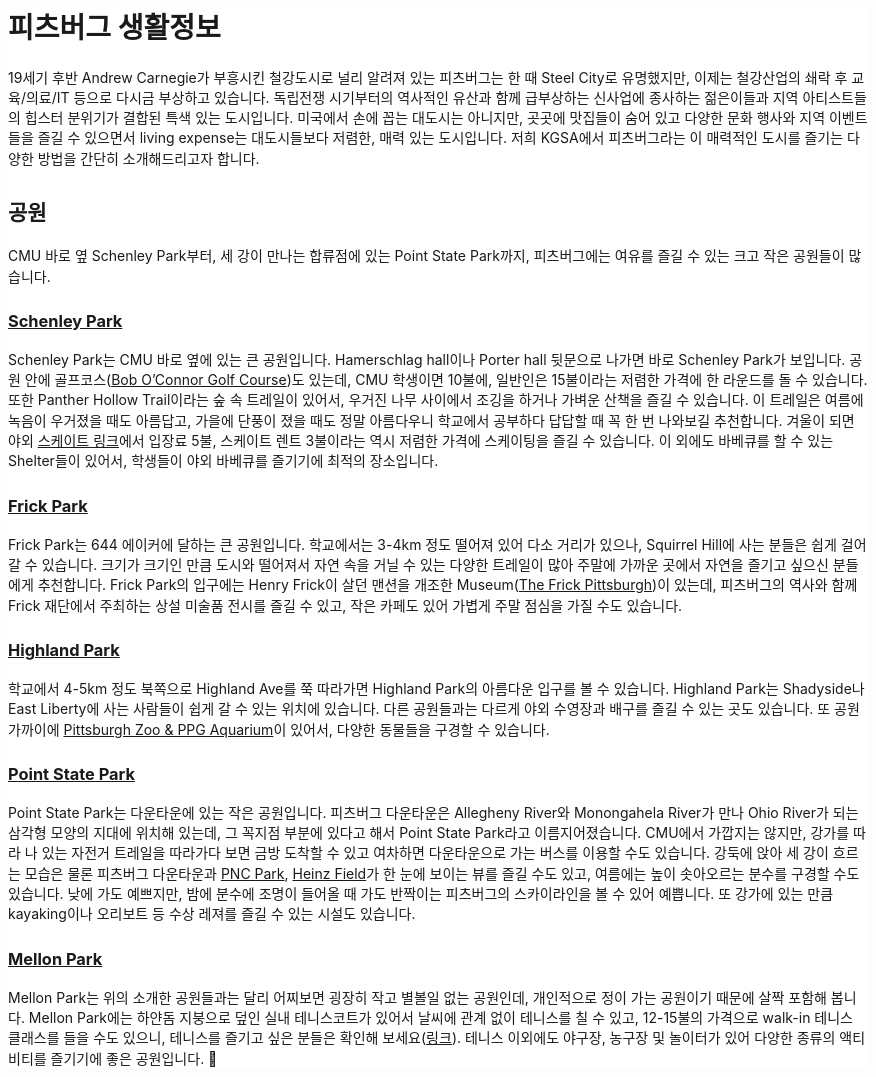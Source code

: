 # 피츠버그 생활정보

19세기 후반 Andrew Carnegie가 부흥시킨 철강도시로 널리 알려져 있는 피츠버그는 한 때 Steel City로 유명했지만, 이제는 철강산업의 쇄락 후 교육/의료/IT 등으로 다시금 부상하고 있습니다. 독립전쟁 시기부터의 역사적인 유산과 함께 급부상하는 신사업에 종사하는 젊은이들과 지역 아티스트들의 힙스터 분위기가 결합된 특색 있는 도시입니다. 미국에서 손에 꼽는 대도시는 아니지만, 곳곳에 맛집들이 숨어 있고 다양한 문화 행사와 지역 이벤트들을 즐길 수 있으면서 living expense는 대도시들보다 저렴한, 매력 있는 도시입니다. 저희 KGSA에서 피츠버그라는 이 매력적인 도시를 즐기는 다양한 방법을 간단히 소개해드리고자 합니다.


## 공원
CMU 바로 옆 Schenley Park부터, 세 강이 만나는 합류점에 있는 Point State Park까지, 피츠버그에는 여유를 즐길 수 있는 크고 작은 공원들이 많습니다.

### [Schenley Park](https://www.pittsburghparks.org/schenley-park)
Schenley Park는 CMU 바로 옆에 있는 큰 공원입니다. Hamerschlag hall이나 Porter hall 뒷문으로 나가면 바로 Schenley Park가 보입니다. 공원 안에 골프코스([Bob O’Connor Golf Course](http://www.thebobgc.com/))도 있는데, CMU 학생이면 10불에, 일반인은 15불이라는 저렴한 가격에 한 라운드를 돌 수 있습니다. 또한 Panther Hollow Trail이라는 숲 속 트레일이 있어서, 우거진 나무 사이에서 조깅을 하거나 가벼운 산책을 즐길 수 있습니다. 이 트레일은 여름에 녹음이 우거졌을 때도 아름답고, 가을에 단풍이 졌을 때도 정말 아름다우니 학교에서 공부하다 답답할 때 꼭 한 번 나와보길 추천합니다. 겨울이 되면 야외 [스케이트 링크](http://pittsburghpa.gov/citiparks/schenley-skating-rink/)에서 입장료 5불, 스케이트 렌트 3불이라는 역시 저렴한 가격에 스케이팅을 즐길 수 있습니다. 이 외에도 바베큐를 할 수 있는 Shelter들이 있어서, 학생들이 야외 바베큐를 즐기기에 최적의 장소입니다.

### [Frick Park](https://www.pittsburghparks.org/frick-park)
Frick Park는 644 에이커에 달하는 큰 공원입니다. 학교에서는 3-4km 정도 떨어져 있어 다소 거리가 있으나, Squirrel Hill에 사는 분들은 쉽게 걸어갈 수 있습니다. 크기가 크기인 만큼 도시와 떨어져서 자연 속을 거닐 수 있는 다양한 트레일이 많아 주말에 가까운 곳에서 자연을 즐기고 싶으신 분들에게 추천합니다. Frick Park의 입구에는 Henry Frick이 살던 맨션을 개조한 Museum([The Frick Pittsburgh](http://www.thefrickpittsburgh.org/))이 있는데, 피츠버그의 역사와 함께 Frick 재단에서 주최하는 상설 미술품 전시를 즐길 수 있고, 작은 카페도 있어 가볍게 주말 점심을 가질 수도 있습니다.

### [Highland Park](https://www.pittsburghparks.org/highland-park)
학교에서 4-5km 정도 북쪽으로 Highland Ave를 쭉 따라가면 Highland Park의 아름다운 입구를 볼 수 있습니다. Highland Park는 Shadyside나 East Liberty에 사는 사람들이 쉽게 갈 수 있는 위치에 있습니다. 다른 공원들과는 다르게 야외 수영장과 배구를 즐길 수 있는 곳도 있습니다. 또 공원 가까이에 [Pittsburgh Zoo & PPG Aquarium](http://www.pittsburghzoo.org/)이 있어서, 다양한 동물들을 구경할 수 있습니다.

### [Point State Park](http://pointstatepark.com/)
Point State Park는 다운타운에 있는 작은 공원입니다. 피츠버그 다운타운은 Allegheny River와 Monongahela River가 만나 Ohio River가 되는 삼각형 모양의 지대에 위치해 있는데, 그 꼭지점 부분에 있다고 해서 Point State Park라고 이름지어졌습니다. CMU에서 가깝지는 않지만, 강가를 따라 나 있는 자전거 트레일을 따라가다 보면 금방 도착할 수 있고 여차하면 다운타운으로 가는 버스를 이용할 수도 있습니다. 강둑에 앉아 세 강이 흐르는 모습은 물론 피츠버그 다운타운과 [PNC Park](http://pittsburgh.pirates.mlb.com/pit/ballpark/), [Heinz Field](http://heinzfield.com/)가 한 눈에 보이는 뷰를 즐길 수도 있고, 여름에는 높이 솟아오르는 분수를 구경할 수도 있습니다. 낮에 가도 예쁘지만, 밤에 분수에 조명이 들어올 때 가도 반짝이는 피츠버그의 스카이라인을 볼 수 있어 예쁩니다. 또 강가에 있는 만큼 kayaking이나 오리보트 등 수상 레져를 즐길 수 있는 시설도 있습니다.

### [Mellon Park](https://www.pittsburghparks.org/mellon-park)
Mellon Park는 위의 소개한 공원들과는 달리 어찌보면 굉장히 작고 별볼일 없는 공원인데, 개인적으로 정이 가는 공원이기 때문에 살짝 포함해 봅니다. Mellon Park에는 하얀돔 지붕으로 덮인 실내 테니스코트가 있어서 날씨에 관계 없이 테니스를 칠 수 있고, 12-15불의 가격으로 walk-in 테니스 클래스를 들을 수도 있으니, 테니스를 즐기고 싶은 분들은 확인해 보세요([링크](http://pittsburghpa.gov/citiparks/tennis-lessons)). 테니스 이외에도 야구장, 농구장 및 놀이터가 있어 다양한 종류의 액티비티를 즐기기에 좋은 공원입니다.


